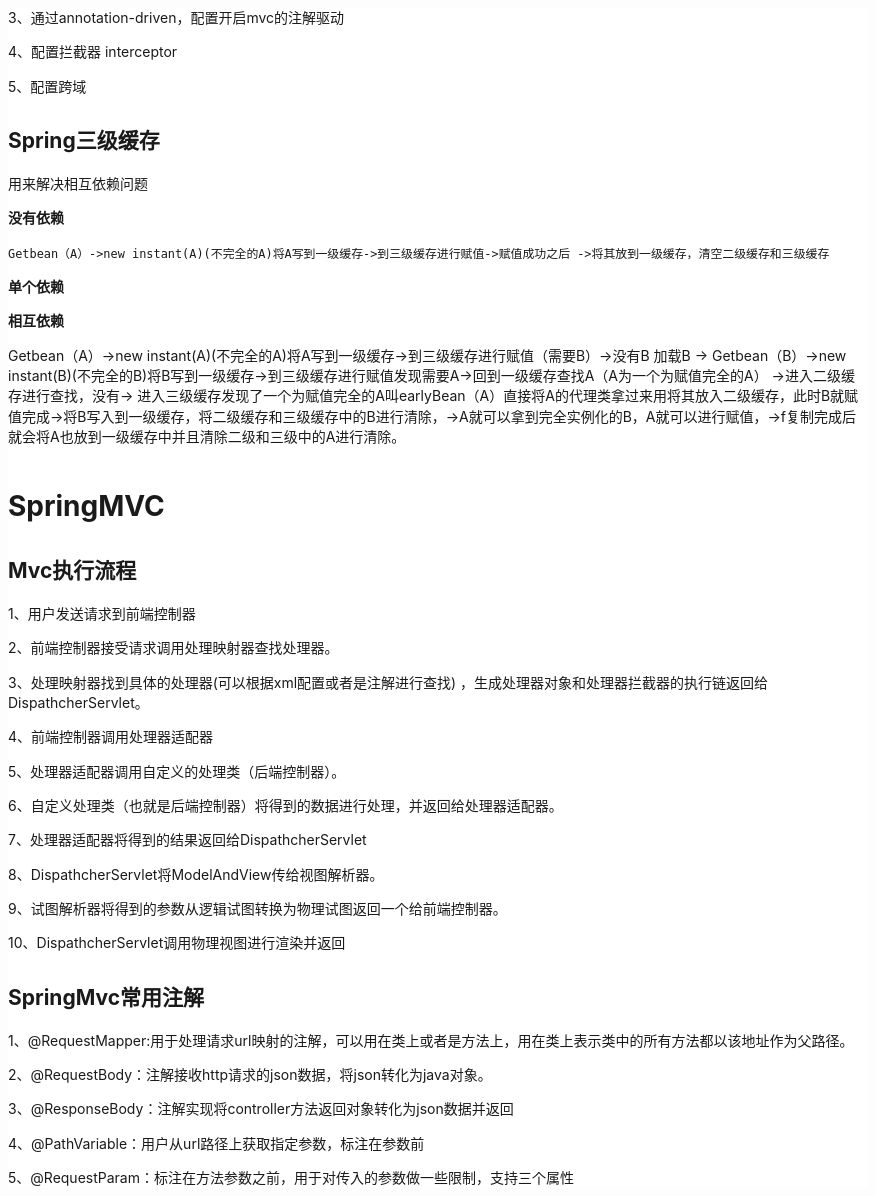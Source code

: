 3、通过annotation-driven，配置开启mvc的注解驱动

4、配置拦截器 interceptor

5、配置跨域

## Spring三级缓存

用来解决相互依赖问题

**没有依赖**

    Getbean（A）->new instant(A)(不完全的A)将A写到一级缓存->到三级缓存进行赋值->赋值成功之后 ->将其放到一级缓存，清空二级缓存和三级缓存

**单个依赖**

**相互依赖**

Getbean（A）->new instant(A)(不完全的A)将A写到一级缓存->到三级缓存进行赋值（需要B）->没有B 加载B -> Getbean（B）->new
instant(B)(不完全的B)将B写到一级缓存->到三级缓存进行赋值发现需要A->回到一级缓存查找A（A为一个为赋值完全的A） ->进入二级缓存进行查找，没有-> 进入三级缓存发现了一个为赋值完全的A叫earlyBean（A）直接将A的代理类拿过来用将其放入二级缓存，此时B就赋值完成->将B写入到一级缓存，将二级缓存和三级缓存中的B进行清除，->A就可以拿到完全实例化的B，A就可以进行赋值，->f复制完成后就会将A也放到一级缓存中并且清除二级和三级中的A进行清除。

# SpringMVC

## Mvc执行流程

1、用户发送请求到前端控制器

2、前端控制器接受请求调用处理映射器查找处理器。

3、处理映射器找到具体的处理器(可以根据xml配置或者是注解进行查找) ，生成处理器对象和处理器拦截器的执行链返回给DispathcherServlet。

4、前端控制器调用处理器适配器

5、处理器适配器调用自定义的处理类（后端控制器）。

6、自定义处理类（也就是后端控制器）将得到的数据进行处理，并返回给处理器适配器。

7、处理器适配器将得到的结果返回给DispathcherServlet

8、DispathcherServlet将ModelAndView传给视图解析器。

9、试图解析器将得到的参数从逻辑试图转换为物理试图返回一个给前端控制器。

10、DispathcherServlet调用物理视图进行渲染并返回

## SpringMvc常用注解

1、@RequestMapper:用于处理请求url映射的注解，可以用在类上或者是方法上，用在类上表示类中的所有方法都以该地址作为父路径。

2、@RequestBody：注解接收http请求的json数据，将json转化为java对象。

3、@ResponseBody：注解实现将controller方法返回对象转化为json数据并返回

4、@PathVariable：用户从url路径上获取指定参数，标注在参数前

5、@RequestParam：标注在方法参数之前，用于对传入的参数做一些限制，支持三个属性
